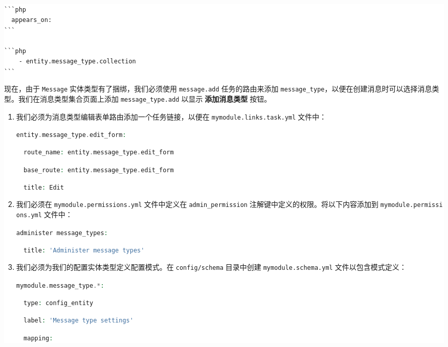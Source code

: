     ```php
      appears_on:
    ```

    ```php
        - entity.message_type.collection
    ```

现在，由于 `Message` 实体类型有了捆绑，我们必须使用 `message.add` 任务的路由来添加 `message_type`，以便在创建消息时可以选择消息类型。我们在消息类型集合页面上添加 `message_type.add` 以显示 **添加消息类型** 按钮。

1.  我们必须为消息类型编辑表单路由添加一个任务链接，以便在 `mymodule.links.task.yml` 文件中：

    ```php
    entity.message_type.edit_form:
    ```

    ```php
      route_name: entity.message_type.edit_form
    ```

    ```php
      base_route: entity.message_type.edit_form
    ```

    ```php
      title: Edit
    ```

1.  我们必须在 `mymodule.permissions.yml` 文件中定义在 `admin_permission` 注解键中定义的权限。将以下内容添加到 `mymodule.permissions.yml` 文件中：

    ```php
    administer message_types:
    ```

    ```php
      title: 'Administer message types'
    ```

1.  我们必须为我们的配置实体类型定义配置模式。在 `config/schema` 目录中创建 `mymodule.schema.yml` 文件以包含模式定义：

    ```php
    mymodule.message_type.*:
    ```

    ```php
      type: config_entity
    ```

    ```php
      label: 'Message type settings'
    ```

    ```php
      mapping:
    ```
